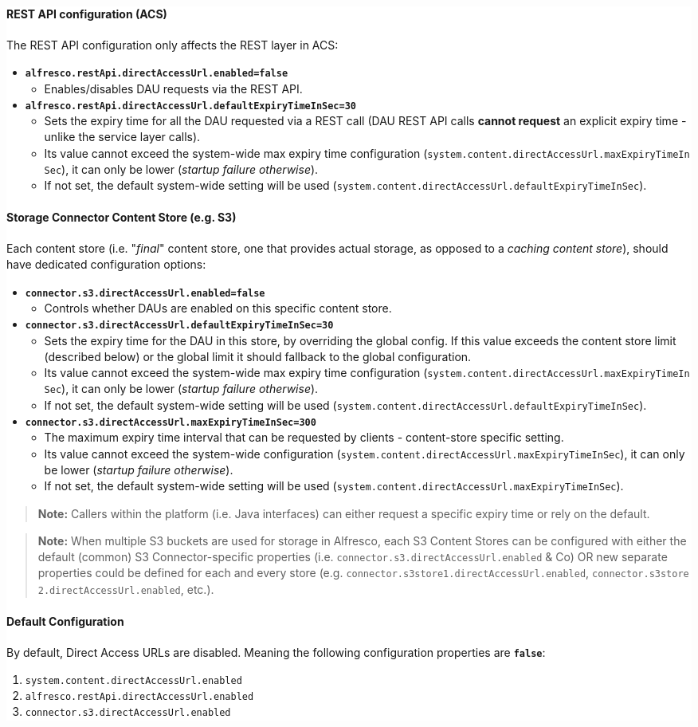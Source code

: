 
#### REST API configuration (ACS)
The REST API configuration only affects the REST layer in ACS:
* **`alfresco.restApi.directAccessUrl.enabled=false`**
    - Enables/disables DAU requests via the REST API.
* **`alfresco.restApi.directAccessUrl.defaultExpiryTimeInSec=30`**
    - Sets the expiry time for all the DAU requested via a REST call (DAU REST API calls **cannot
    request** an explicit expiry time - unlike the service layer calls).
    - Its value cannot exceed the system-wide max expiry time configuration
    (`system.content.directAccessUrl.maxExpiryTimeInSec`), it can only be lower (_startup failure
    otherwise_).
    - If not set, the default system-wide setting will be used
    (`system.content.directAccessUrl.defaultExpiryTimeInSec`).


#### Storage Connector Content Store (e.g. S3)
Each content store (i.e. "_final_" content store, one that provides actual storage, as opposed to a
_caching content store_), should have dedicated configuration options:
* **`connector.s3.directAccessUrl.enabled=false`**
    - Controls whether DAUs are enabled on this specific content store.
* **`connector.s3.directAccessUrl.defaultExpiryTimeInSec=30`**
    - Sets the expiry time for the DAU in this store, by overriding the global config. If this
    value exceeds the content store limit (described below) or the global limit it should
    fallback to the global configuration.
    - Its value cannot exceed the system-wide max expiry time configuration
    (`system.content.directAccessUrl.maxExpiryTimeInSec`), it can only be lower (_startup failure
    otherwise_).
    - If not set, the default system-wide setting will be used
    (`system.content.directAccessUrl.defaultExpiryTimeInSec`).
* **`connector.s3.directAccessUrl.maxExpiryTimeInSec=300`**
    - The maximum expiry time interval that can be requested by clients - content-store specific
    setting.
    - Its value cannot exceed the system-wide configuration
    (`system.content.directAccessUrl.maxExpiryTimeInSec`), it can only be lower (_startup failure
    otherwise_).
    - If not set, the default system-wide setting will be used
    (`system.content.directAccessUrl.maxExpiryTimeInSec`).

>**Note:** Callers within the platform (i.e. Java interfaces) can either request a specific
> expiry time or rely on the default.

>**Note:** When multiple S3 buckets are used for storage in Alfresco, each S3 Content Stores can
> be configured with either the default (common) S3 Connector-specific properties (i.e.
> `connector.s3.directAccessUrl.enabled` & Co) OR new separate properties could be defined for
> each and every store (e.g. `connector.s3store1.directAccessUrl.enabled`,
> `connector.s3store2.directAccessUrl.enabled`, etc.).


#### Default Configuration
By default, Direct Access URLs are disabled. Meaning the following configuration properties
are **`false`**:
1. `system.content.directAccessUrl.enabled`
2. `alfresco.restApi.directAccessUrl.enabled`
3. `connector.s3.directAccessUrl.enabled`
